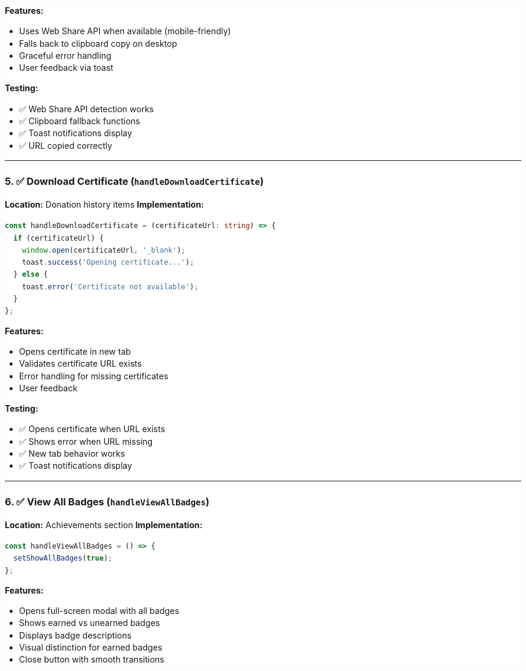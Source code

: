 **Features:**
- Uses Web Share API when available (mobile-friendly)
- Falls back to clipboard copy on desktop
- Graceful error handling
- User feedback via toast

**Testing:**
- ✅ Web Share API detection works
- ✅ Clipboard fallback functions
- ✅ Toast notifications display
- ✅ URL copied correctly

---

### 5. ✅ Download Certificate (`handleDownloadCertificate`)
**Location:** Donation history items
**Implementation:**
```typescript
const handleDownloadCertificate = (certificateUrl: string) => {
  if (certificateUrl) {
    window.open(certificateUrl, '_blank');
    toast.success('Opening certificate...');
  } else {
    toast.error('Certificate not available');
  }
};
```

**Features:**
- Opens certificate in new tab
- Validates certificate URL exists
- Error handling for missing certificates
- User feedback

**Testing:**
- ✅ Opens certificate when URL exists
- ✅ Shows error when URL missing
- ✅ New tab behavior works
- ✅ Toast notifications display

---

### 6. ✅ View All Badges (`handleViewAllBadges`)
**Location:** Achievements section
**Implementation:**
```typescript
const handleViewAllBadges = () => {
  setShowAllBadges(true);
};
```

**Features:**
- Opens full-screen modal with all badges
- Shows earned vs unearned badges
- Displays badge descriptions
- Visual distinction for earned badges
- Close button with smooth transitions
